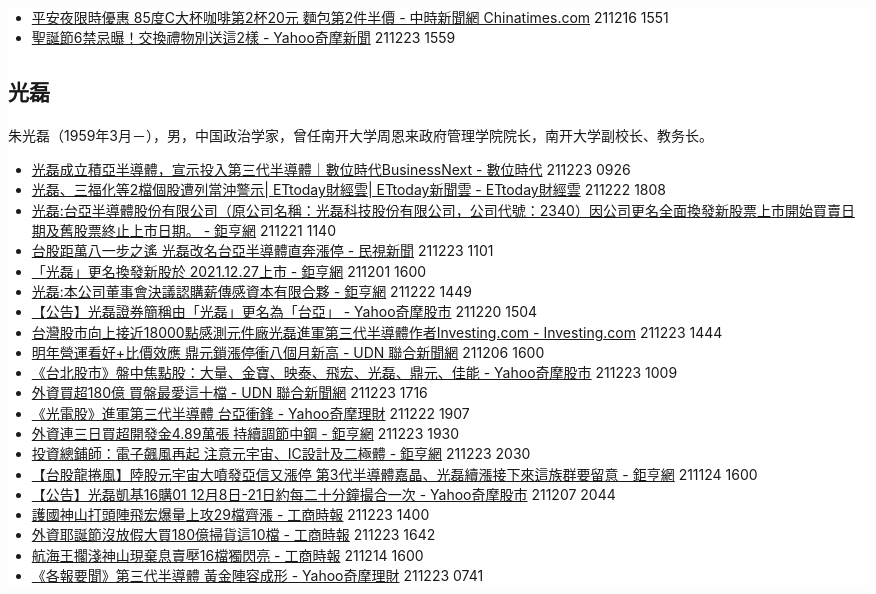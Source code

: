 - [平安夜限時優惠 85度C大杯咖啡第2杯20元 麵包第2件半價 - 中時新聞網 Chinatimes.com](https://www.chinatimes.com/realtimenews/20211216003904-260405 "平安夜限時優惠 85度C大杯咖啡第2杯20元 麵包第2件半價 - 中時新聞網 Chinatimes.com") 211216 1551
- [聖誕節6禁忌曝！交換禮物別送這2樣 - Yahoo奇摩新聞](https://tw.news.yahoo.com/%E8%81%96%E8%AA%95%E7%AF%806%E7%A6%81%E5%BF%8C%E6%9B%9D-%E4%BA%A4%E6%8F%9B%E7%A6%AE%E7%89%A9%E5%88%A5%E9%80%81%E9%80%992%E6%A8%A3-042154761.html "聖誕節6禁忌曝！交換禮物別送這2樣 - Yahoo奇摩新聞") 211223 1559

## 光磊

朱光磊（1959年3月－），男，中国政治学家，曾任南开大学周恩来政府管理学院院长，南开大学副校长、教务长。
- [光磊成立積亞半導體，宣示投入第三代半導體｜數位時代BusinessNext - 數位時代](https://www.bnext.com.tw/article/66929/optotech-semiconductor "光磊成立積亞半導體，宣示投入第三代半導體｜數位時代BusinessNext - 數位時代") 211223 0926
- [光磊、三福化等2檔個股遭列當沖警示| ETtoday財經雲| ETtoday新聞雲 - ETtoday財經雲](https://finance.ettoday.net/news/2152378 "光磊、三福化等2檔個股遭列當沖警示| ETtoday財經雲| ETtoday新聞雲 - ETtoday財經雲") 211222 1808
- [光磊:台亞半導體股份有限公司（原公司名稱：光磊科技股份有限公司，公司代號：2340）因公司更名全面換發新股票上市開始買賣日期及舊股票終止上市日期。 - 鉅亨網](https://news.cnyes.com/news/id/4790150 "光磊:台亞半導體股份有限公司（原公司名稱：光磊科技股份有限公司，公司代號：2340）因公司更名全面換發新股票上市開始買賣日期及舊股票終止上市日期。 - 鉅亨網") 211221 1140
- [台股距萬八一步之遙 光磊改名台亞半導體直奔漲停 - 民視新聞](https://www.ftvnews.com.tw/news/detail/2021C23W0082 "台股距萬八一步之遙 光磊改名台亞半導體直奔漲停 - 民視新聞") 211223 1101
- [「光磊」更名換發新股於 2021.12.27上市 - 鉅亨網](https://news.cnyes.com/news/id/4779240 "「光磊」更名換發新股於 2021.12.27上市 - 鉅亨網") 211201 1600
- [光磊:本公司董事會決議認購薪傳感資本有限合夥 - 鉅亨網](https://news.cnyes.com/news/id/4790913 "光磊:本公司董事會決議認購薪傳感資本有限合夥 - 鉅亨網") 211222 1449
- [【公告】光磊證券簡稱由「光磊」更名為「台亞」 - Yahoo奇摩股市](https://tw.stock.yahoo.com/news/%E5%85%AC%E5%91%8A-%E5%85%89%E7%A3%8A%E8%AD%89%E5%88%B8%E7%B0%A1%E7%A8%B1%E7%94%B1-%E5%85%89%E7%A3%8A-%E6%9B%B4%E5%90%8D%E7%82%BA-%E5%8F%B0%E4%BA%9E-070426377.html "【公告】光磊證券簡稱由「光磊」更名為「台亞」 - Yahoo奇摩股市") 211220 1504
- [台灣股市向上接近18000點感測元件廠光磊進軍第三代半導體作者Investing.com - Investing.com](https://hk.investing.com/news/stock-market-news/article-206169 "台灣股市向上接近18000點感測元件廠光磊進軍第三代半導體作者Investing.com - Investing.com") 211223 1444
- [明年營運看好+比價效應 鼎元鎖漲停衝八個月新高 - UDN 聯合新聞網](https://udn.com/news/story/7253/5940479 "明年營運看好+比價效應 鼎元鎖漲停衝八個月新高 - UDN 聯合新聞網") 211206 1600
- [《台北股市》盤中焦點股：大量、金寶、映泰、飛宏、光磊、鼎元、佳能 - Yahoo奇摩股市](https://tw.stock.yahoo.com/news/%E5%8F%B0%E5%8C%97%E8%82%A1%E5%B8%82-%E7%9B%A4%E4%B8%AD%E7%84%A6%E9%BB%9E%E8%82%A1-%E5%A4%A7%E9%87%8F-%E9%87%91%E5%AF%B6-%E6%98%A0%E6%B3%B0-020938263.html "《台北股市》盤中焦點股：大量、金寶、映泰、飛宏、光磊、鼎元、佳能 - Yahoo奇摩股市") 211223 1009
- [外資買超180億 買盤最愛這十檔 - UDN 聯合新聞網](https://udn.com/news/story/7251/5983468 "外資買超180億 買盤最愛這十檔 - UDN 聯合新聞網") 211223 1716
- [《光電股》進軍第三代半導體 台亞衝鋒 - Yahoo奇摩理財](https://tw.stock.yahoo.com/amphtml/%E5%85%89%E9%9B%BB%E8%82%A1-%E9%80%B2%E8%BB%8D%E7%AC%AC%E4%B8%89%E4%BB%A3%E5%8D%8A%E5%B0%8E%E9%AB%94-%E5%8F%B0%E4%BA%9E%E8%A1%9D%E9%8B%92-030740145.html "《光電股》進軍第三代半導體 台亞衝鋒 - Yahoo奇摩理財") 211222 1907
- [外資連三日買超開發金4.89萬張 持續調節中鋼 - 鉅亨網](https://m.cnyes.com/news/id/4791794 "外資連三日買超開發金4.89萬張 持續調節中鋼 - 鉅亨網") 211223 1930
- [投資總鋪師：電子飆風再起 注意元宇宙、IC設計及二極體 - 鉅亨網](https://m.cnyes.com/news/id/4791557 "投資總鋪師：電子飆風再起 注意元宇宙、IC設計及二極體 - 鉅亨網") 211223 2030
- [【台股龍捲風】陸股元宇宙大噴發亞信又漲停 第3代半導體嘉晶、光磊續漲接下來這族群要留意 - 鉅亨網](https://m.cnyes.com/news/id/4775766 "【台股龍捲風】陸股元宇宙大噴發亞信又漲停 第3代半導體嘉晶、光磊續漲接下來這族群要留意 - 鉅亨網") 211124 1600
- [【公告】光磊凱基16購01 12月8日-21日約每二十分鐘撮合一次 - Yahoo奇摩股市](https://tw.stock.yahoo.com/news/%E5%85%AC%E5%91%8A-%E5%85%89%E7%A3%8A%E5%87%B1%E5%9F%BA16%E8%B3%BC01-12%E6%9C%888%E6%97%A5-21%E6%97%A5%E7%B4%84%E6%AF%8F%E4%BA%8C%E5%8D%81%E5%88%86%E9%90%98%E6%92%AE%E5%90%88-%E6%AC%A1-124426045.html "【公告】光磊凱基16購01 12月8日-21日約每二十分鐘撮合一次 - Yahoo奇摩股市") 211207 2044
- [護國神山打頭陣飛宏爆量上攻29檔齊漲 - 工商時報](https://ctee.com.tw/news/stocks/569904.html "護國神山打頭陣飛宏爆量上攻29檔齊漲 - 工商時報") 211223 1400
- [外資耶誕節沒放假大買180億掃貨這10檔 - 工商時報](https://ctee.com.tw/news/stocks/569973.html "外資耶誕節沒放假大買180億掃貨這10檔 - 工商時報") 211223 1642
- [航海王擱淺神山現棄息賣壓16檔獨閃亮 - 工商時報](https://ctee.com.tw/news/stocks/564981.html "航海王擱淺神山現棄息賣壓16檔獨閃亮 - 工商時報") 211214 1600
- [《各報要聞》第三代半導體 黃金陣容成形 - Yahoo奇摩理財](https://tw.stock.yahoo.com/amphtml/%E5%90%84%E5%A0%B1%E8%A6%81%E8%81%9E-%E7%AC%AC%E4%B8%89%E4%BB%A3%E5%8D%8A%E5%B0%8E%E9%AB%94-%E9%BB%83%E9%87%91%E9%99%A3%E5%AE%B9%E6%88%90%E5%BD%A2-234154953.html "《各報要聞》第三代半導體 黃金陣容成形 - Yahoo奇摩理財") 211223 0741
